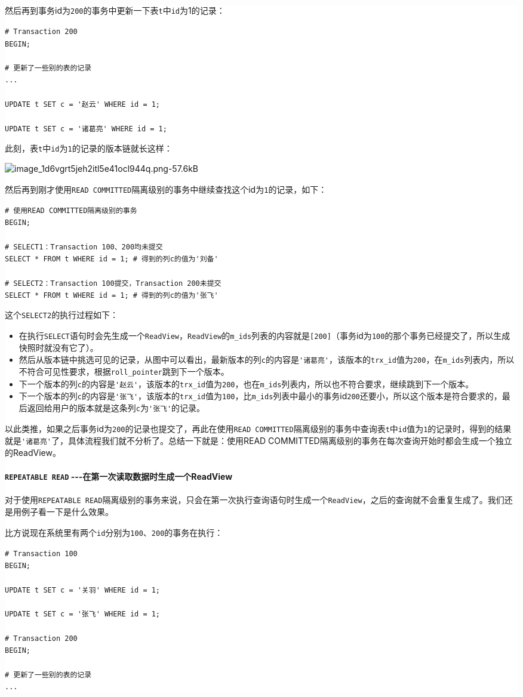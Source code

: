 然后再到事务id为`200`的事务中更新一下表`t`中`id`为1的记录：

```
# Transaction 200
BEGIN;

# 更新了一些别的表的记录
...

UPDATE t SET c = '赵云' WHERE id = 1;

UPDATE t SET c = '诸葛亮' WHERE id = 1;

```

此刻，表`t`中`id`为`1`的记录的版本链就长这样：



![image_1d6vgrt5jeh2itl5e41ocl944q.png-57.6kB](E:\learn\git\repository\笔记\java-note\mysql\img\169bf198532476f5)



然后再到刚才使用`READ COMMITTED`隔离级别的事务中继续查找这个id为`1`的记录，如下：

```
# 使用READ COMMITTED隔离级别的事务
BEGIN;

# SELECT1：Transaction 100、200均未提交
SELECT * FROM t WHERE id = 1; # 得到的列c的值为'刘备'

# SELECT2：Transaction 100提交，Transaction 200未提交
SELECT * FROM t WHERE id = 1; # 得到的列c的值为'张飞'
```

这个`SELECT2`的执行过程如下：

- 在执行`SELECT`语句时会先生成一个`ReadView`，`ReadView`的`m_ids`列表的内容就是`[200]`（事务id为`100`的那个事务已经提交了，所以生成快照时就没有它了）。
- 然后从版本链中挑选可见的记录，从图中可以看出，最新版本的列`c`的内容是`'诸葛亮'`，该版本的`trx_id`值为`200`，在`m_ids`列表内，所以不符合可见性要求，根据`roll_pointer`跳到下一个版本。
- 下一个版本的列`c`的内容是`'赵云'`，该版本的`trx_id`值为`200`，也在`m_ids`列表内，所以也不符合要求，继续跳到下一个版本。
- 下一个版本的列`c`的内容是`'张飞'`，该版本的`trx_id`值为`100`，比`m_ids`列表中最小的事务id`200`还要小，所以这个版本是符合要求的，最后返回给用户的版本就是这条列`c`为`'张飞'`的记录。

以此类推，如果之后事务id为`200`的记录也提交了，再此在使用`READ COMMITTED`隔离级别的事务中查询表`t`中`id`值为`1`的记录时，得到的结果就是`'诸葛亮'`了，具体流程我们就不分析了。总结一下就是：使用READ COMMITTED隔离级别的事务在每次查询开始时都会生成一个独立的ReadView。

#### `REPEATABLE READ` ---在第一次读取数据时生成一个ReadView

对于使用`REPEATABLE READ`隔离级别的事务来说，只会在第一次执行查询语句时生成一个`ReadView`，之后的查询就不会重复生成了。我们还是用例子看一下是什么效果。

比方说现在系统里有两个`id`分别为`100`、`200`的事务在执行：

```
# Transaction 100
BEGIN;

UPDATE t SET c = '关羽' WHERE id = 1;

UPDATE t SET c = '张飞' WHERE id = 1;

# Transaction 200
BEGIN;

# 更新了一些别的表的记录
...
```
